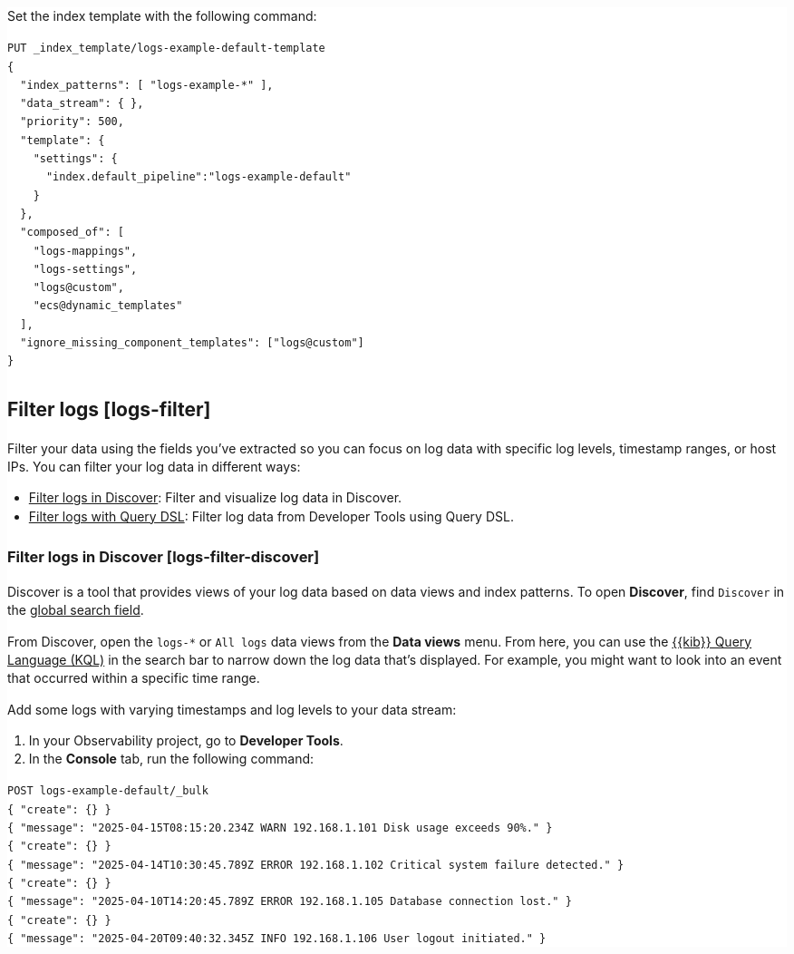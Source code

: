 Set the index template with the following command:

```console
PUT _index_template/logs-example-default-template
{
  "index_patterns": [ "logs-example-*" ],
  "data_stream": { },
  "priority": 500,
  "template": {
    "settings": {
      "index.default_pipeline":"logs-example-default"
    }
  },
  "composed_of": [
    "logs-mappings",
    "logs-settings",
    "logs@custom",
    "ecs@dynamic_templates"
  ],
  "ignore_missing_component_templates": ["logs@custom"]
}
```


## Filter logs [logs-filter]

Filter your data using the fields you’ve extracted so you can focus on log data with specific log levels, timestamp ranges, or host IPs. You can filter your log data in different ways:

* [Filter logs in Discover](/solutions/observability/logs/filter-aggregate-logs.md#logs-filter-discover): Filter and visualize log data in Discover.
* [Filter logs with Query DSL](/solutions/observability/logs/filter-aggregate-logs.md#logs-filter-qdsl): Filter log data from Developer Tools using Query DSL.


### Filter logs in Discover [logs-filter-discover]

Discover is a tool that provides views of your log data based on data views and index patterns. To open **Discover**, find `Discover` in the [global search field](/explore-analyze/find-and-organize/find-apps-and-objects.md).

From Discover, open the `logs-*` or `All logs` data views from the **Data views** menu. From here, you can use the [{{kib}} Query Language (KQL)](/explore-analyze/query-filter/languages/kql.md) in the search bar to narrow down the log data that’s displayed. For example, you might want to look into an event that occurred within a specific time range.

Add some logs with varying timestamps and log levels to your data stream:

1. In your Observability project, go to **Developer Tools**.
2. In the **Console** tab, run the following command:

```console
POST logs-example-default/_bulk
{ "create": {} }
{ "message": "2025-04-15T08:15:20.234Z WARN 192.168.1.101 Disk usage exceeds 90%." }
{ "create": {} }
{ "message": "2025-04-14T10:30:45.789Z ERROR 192.168.1.102 Critical system failure detected." }
{ "create": {} }
{ "message": "2025-04-10T14:20:45.789Z ERROR 192.168.1.105 Database connection lost." }
{ "create": {} }
{ "message": "2025-04-20T09:40:32.345Z INFO 192.168.1.106 User logout initiated." }
```
